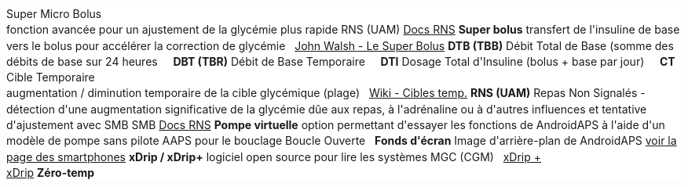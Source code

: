  <td>Super Micro Bolus<br>fonction avancée pour un ajustement de la glycémie plus rapide</td>
 <td>RNS (UAM)</td>
 <td><a href="../Usage/Open-APS-features.html#super-micro-bolus-smb">Docs RNS</a></td>
</tr>
<tr>
 <td><strong>Super bolus</strong></td>
 <td>transfert de l'insuline de base vers le bolus pour accélérer la correction de glycémie</td>
 <td>&nbsp;</td>
 <td><a href="https://www.diabetesnet.com/diabetes-technology/blue-skying/super-bolus">John Walsh - Le Super Bolus</a></td>
</tr>
<tr>
 <td><strong>DTB (TBB)</strong></td>
 <td>Débit Total de Base (somme des débits de base sur 24 heures</td>
 <td>&nbsp;</td>
 <td>&nbsp;</td>
</tr>
<tr>
 <td><strong>DBT (TBR)</strong></td>
 <td>Débit de Base Temporaire</td>
 <td>&nbsp;</td>
 <td>&nbsp;</td>
</tr>
<tr>
 <td><strong>DTI</strong></td>
 <td>Dosage Total d'Insuline (bolus + base par jour)</td>
 <td>&nbsp;</td>
 <td>&nbsp;</td>
</tr>
<tr>
 <td><strong>CT</strong></td>
 <td>Cible Temporaire<br>augmentation / diminution temporaire de la cible glycémique (plage)</td>
 <td>&nbsp;</td>
 <td><a href="../Usage/temptarget.html#cibles-temporaires">Wiki - Cibles temp.</a></td>
</tr>
<tr>
 <td><strong>RNS (UAM)</strong></td>
 <td>Repas Non Signalés - détection d'une augmentation significative de la glycémie dûe aux repas, à l'adrénaline ou à d'autres influences et tentative d'ajustement avec SMB</td>
 <td>SMB</td>
 <td><a href="../Usage/Open-APS-features.html?highlight=uam#super-micro-bolus-smb">Docs RNS</a></td>
</tr>
<tr>
 <td><strong>Pompe virtuelle</strong></td>
 <td>option permettant d'essayer les fonctions de AndroidAPS à l'aide d'un modèle de pompe sans pilote AAPS pour le bouclage</td>
 <td>Boucle Ouverte</td>
 <td>&nbsp;</td>
</tr>
<tr>
 <td><strong>Fonds d'écran</strong></td>
 <td>Image d'arrière-plan de AndroidAPS</td>
 <td></td>
 <td><a href="../Getting-Started/Phones.html#fond-d-ecran">voir la page des smartphones</a></td>
</tr>
<tr>
 <td><strong>xDrip / xDrip+</strong></td>
 <td>logiciel open source pour lire les systèmes MGC (CGM)</td>
 <td>&nbsp;</td>
 <td><a href="https://jamorham.github.io/#xdrip-plus">xDrip +</a> <br> <a href="http://stephenblackwasalreadytaken.github.io/xDrip/">xDrip</a></td>
</tr>
<tr>
 <td><strong>Zéro-temp</strong></td>